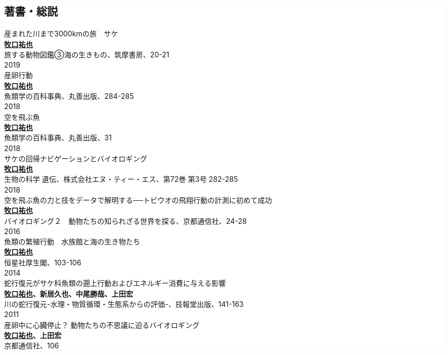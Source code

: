 ## 著書・総説

<div class="publication-item">
    <div class="publication-title">産まれた川まで3000kmの旅　サケ</div>
    <div class="publication-authors"><strong><u>牧口祐也</u></strong></div>
    <div class="publication-journal">旅する動物図鑑③海の生きもの、筑摩書房、20-21</div>
    <div class="publication-meta">
        <span class="publication-year"><i class="fas fa-calendar"></i> 2019</span>
    </div>
</div>
<div class="publication-item">
    <div class="publication-title">産卵行動</div>
    <div class="publication-authors"><strong><u>牧口祐也</u></strong></div>
    <div class="publication-journal">魚類学の百科事典、丸善出版、284-285</div>
    <div class="publication-meta">
        <span class="publication-year"><i class="fas fa-calendar"></i> 2018</span>
    </div>
</div>
<div class="publication-item">
    <div class="publication-title">空を飛ぶ魚</div>
    <div class="publication-authors"><strong><u>牧口祐也</u></strong></div>
    <div class="publication-journal">魚類学の百科事典、丸善出版、31</div>
    <div class="publication-meta">
        <span class="publication-year"><i class="fas fa-calendar"></i> 2018</span>
    </div>
</div>
<div class="publication-item">
    <div class="publication-title">サケの回帰ナビゲーションとバイオロギング</div>
    <div class="publication-authors"><strong><u>牧口祐也</u></strong></div>
    <div class="publication-journal">生物の科学 遺伝、株式会社エヌ・ティー・エス、第72巻 第3号 282-285</div>
    <div class="publication-meta">
        <span class="publication-year"><i class="fas fa-calendar"></i> 2018</span>
    </div>
</div>
<div class="publication-item">
    <div class="publication-title">空を飛ぶ魚の力と技をデータで解明する──トビウオの飛翔行動の計測に初めて成功</div>
    <div class="publication-authors"><strong><u>牧口祐也</u></strong></div>
    <div class="publication-journal">バイオロギング２　動物たちの知られざる世界を探る、京都通信社、24-28</div>
    <div class="publication-meta">
        <span class="publication-year"><i class="fas fa-calendar"></i> 2016</span>
    </div>
</div>
<div class="publication-item">
    <div class="publication-title">魚類の繁殖行動　水族館と海の生き物たち</div>
    <div class="publication-authors"><strong><u>牧口祐也</u></strong></div>
    <div class="publication-journal">恒星社厚生閣、103-106</div>
    <div class="publication-meta">
        <span class="publication-year"><i class="fas fa-calendar"></i> 2014</span>
    </div>
</div>
<div class="publication-item">
    <div class="publication-title">蛇行復元がサケ科魚類の遡上行動およびエネルギー消費に与える影響</div>
    <div class="publication-authors"><strong><u>牧口祐也</u>、新居久也、中尾勝哉、上田宏</strong></div>
    <div class="publication-journal">川の蛇行復元-水理・物質循環・生態系からの評価-、技報堂出版、141-163</div>
    <div class="publication-meta">
        <span class="publication-year"><i class="fas fa-calendar"></i> 2011</span>
    </div>
</div>
<div class="publication-item">
    <div class="publication-title">産卵中に心臓停止？ 動物たちの不思議に迫るバイオロギング</div>
    <div class="publication-authors"><strong><u>牧口祐也</u>、上田宏</strong></div>
    <div class="publication-journal">京都通信社、106</div>
    <div class="publication-meta">